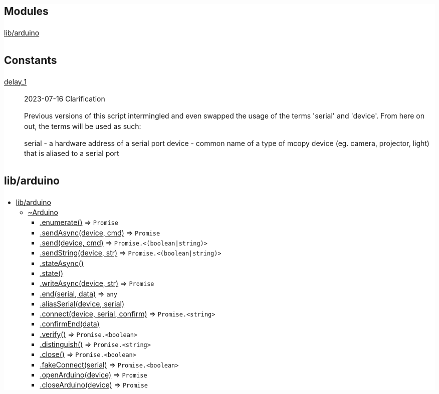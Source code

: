 ## Modules

<dl>
<dt><a href="#module_lib/arduino">lib/arduino</a></dt>
<dd></dd>
</dl>

## Constants

<dl>
<dt><a href="#delay_1">delay_1</a></dt>
<dd><p>2023-07-16 Clarification</p>
<p>Previous versions of this script intermingled and even
swapped the usage of the terms &#39;serial&#39; and &#39;device&#39;.
From here on out, the terms will be used as such:</p>
<p>serial - a hardware address of a serial port
device - common name of a type of mcopy device (eg. camera,
projector, light) that is aliased to a serial port</p>
</dd>
</dl>

<a name="module_lib/arduino"></a>

## lib/arduino

* [lib/arduino](#module_lib/arduino)
    * [~Arduino](#module_lib/arduino..Arduino)
        * [.enumerate()](#module_lib/arduino..Arduino+enumerate) ⇒ <code>Promise</code>
        * [.sendAsync(device, cmd)](#module_lib/arduino..Arduino+sendAsync) ⇒ <code>Promise</code>
        * [.send(device, cmd)](#module_lib/arduino..Arduino+send) ⇒ <code>Promise.&lt;(boolean\|string)&gt;</code>
        * [.sendString(device, str)](#module_lib/arduino..Arduino+sendString) ⇒ <code>Promise.&lt;(boolean\|string)&gt;</code>
        * [.stateAsync()](#module_lib/arduino..Arduino+stateAsync)
        * [.state()](#module_lib/arduino..Arduino+state)
        * [.writeAsync(device, str)](#module_lib/arduino..Arduino+writeAsync) ⇒ <code>Promise</code>
        * [.end(serial, data)](#module_lib/arduino..Arduino+end) ⇒ <code>any</code>
        * [.aliasSerial(device, serial)](#module_lib/arduino..Arduino+aliasSerial)
        * [.connect(device, serial, confirm)](#module_lib/arduino..Arduino+connect) ⇒ <code>Promise.&lt;string&gt;</code>
        * [.confirmEnd(data)](#module_lib/arduino..Arduino+confirmEnd)
        * [.verify()](#module_lib/arduino..Arduino+verify) ⇒ <code>Promise.&lt;boolean&gt;</code>
        * [.distinguish()](#module_lib/arduino..Arduino+distinguish) ⇒ <code>Promise.&lt;string&gt;</code>
        * [.close()](#module_lib/arduino..Arduino+close) ⇒ <code>Promise.&lt;boolean&gt;</code>
        * [.fakeConnect(serial)](#module_lib/arduino..Arduino+fakeConnect) ⇒ <code>Promise.&lt;boolean&gt;</code>
        * [.openArduino(device)](#module_lib/arduino..Arduino+openArduino) ⇒ <code>Promise</code>
        * [.closeArduino(device)](#module_lib/arduino..Arduino+closeArduino) ⇒ <code>Promise</code>

<a name="module_lib/arduino..Arduino"></a>
